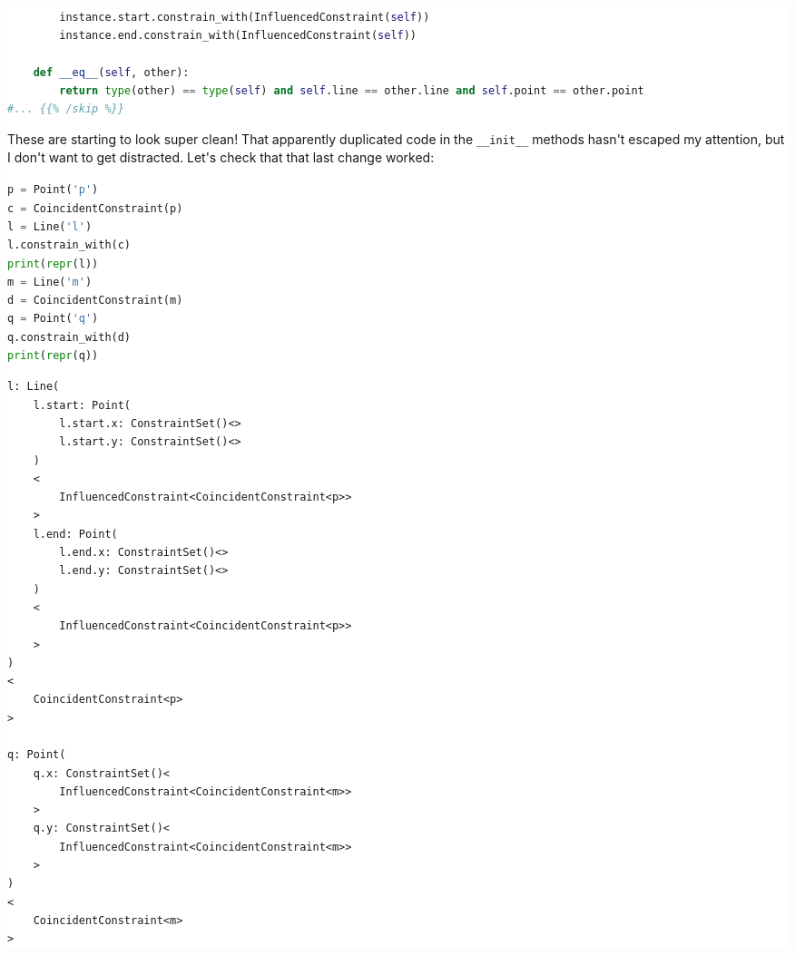 ```python
        instance.start.constrain_with(InfluencedConstraint(self))
        instance.end.constrain_with(InfluencedConstraint(self))

    def __eq__(self, other):
        return type(other) == type(self) and self.line == other.line and self.point == other.point
#... {{% /skip %}}
```

These are starting to look super clean! That apparently duplicated code in the `__init__` methods hasn't escaped my attention, but I don't want to get distracted. Let's check that that last change worked:

```python
p = Point('p')
c = CoincidentConstraint(p)
l = Line('l')
l.constrain_with(c)
print(repr(l))
m = Line('m')
d = CoincidentConstraint(m)
q = Point('q')
q.constrain_with(d)
print(repr(q))
```
```
l: Line(
    l.start: Point(
        l.start.x: ConstraintSet()<>
        l.start.y: ConstraintSet()<>
    )
    <
        InfluencedConstraint<CoincidentConstraint<p>>
    >
    l.end: Point(
        l.end.x: ConstraintSet()<>
        l.end.y: ConstraintSet()<>
    )
    <
        InfluencedConstraint<CoincidentConstraint<p>>
    >
)
<
    CoincidentConstraint<p>
>

q: Point(
    q.x: ConstraintSet()<
        InfluencedConstraint<CoincidentConstraint<m>>
    >
    q.y: ConstraintSet()<
        InfluencedConstraint<CoincidentConstraint<m>>
    >
)
<
    CoincidentConstraint<m>
>

```
